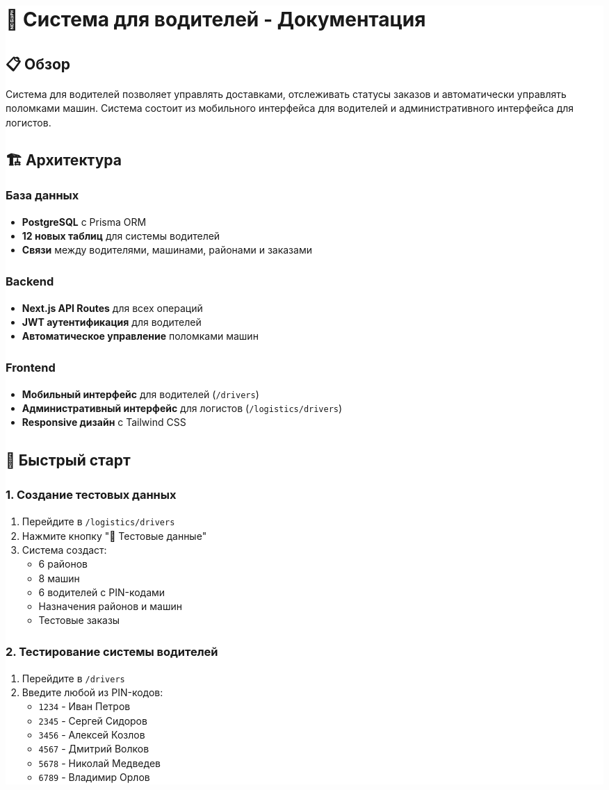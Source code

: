 # 🚗 Система для водителей - Документация

## 📋 Обзор

Система для водителей позволяет управлять доставками, отслеживать статусы заказов и автоматически управлять поломками машин. Система состоит из мобильного интерфейса для водителей и административного интерфейса для логистов.

## 🏗️ Архитектура

### База данных
- **PostgreSQL** с Prisma ORM
- **12 новых таблиц** для системы водителей
- **Связи** между водителями, машинами, районами и заказами

### Backend
- **Next.js API Routes** для всех операций
- **JWT аутентификация** для водителей
- **Автоматическое управление** поломками машин

### Frontend
- **Мобильный интерфейс** для водителей (`/drivers`)
- **Административный интерфейс** для логистов (`/logistics/drivers`)
- **Responsive дизайн** с Tailwind CSS

## 🚀 Быстрый старт

### 1. Создание тестовых данных
1. Перейдите в `/logistics/drivers`
2. Нажмите кнопку "🧪 Тестовые данные"
3. Система создаст:
   - 6 районов
   - 8 машин
   - 6 водителей с PIN-кодами
   - Назначения районов и машин
   - Тестовые заказы

### 2. Тестирование системы водителей
1. Перейдите в `/drivers`
2. Введите любой из PIN-кодов:
   - `1234` - Иван Петров
   - `2345` - Сергей Сидоров
   - `3456` - Алексей Козлов
   - `4567` - Дмитрий Волков
   - `5678` - Николай Медведев
   - `6789` - Владимир Орлов
